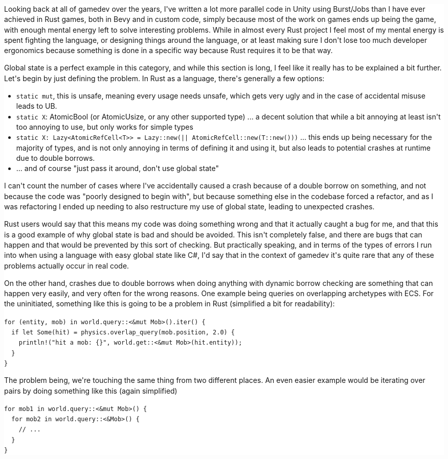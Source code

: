 Looking back at all of gamedev over the years, I've written a lot more parallel code in Unity using Burst/Jobs than I have ever achieved in Rust games, both in Bevy and in custom code, simply because most of the work on games ends up being the game, with enough mental energy left to solve interesting problems. While in almost every Rust project I feel most of my mental energy is spent fighting the language, or designing things around the language, or at least making sure I don't lose too much developer ergonomics because something is done in a specific way because Rust requires it to be that way.

Global state is a perfect example in this category, and while this section is long, I feel like it really has to be explained a bit further. Let's begin by just defining the problem. In Rust as a language, there's generally a few options:

* `static mut`, this is unsafe, meaning every usage needs unsafe, which gets very ugly and in the case of accidental misuse leads to UB.
* `static X`: AtomicBool (or AtomicUsize, or any other supported type) ... a decent solution that while a bit annoying at least isn't too annoying to use, but only works for simple types
* `static X: Lazy<AtomicRefCell<T>> = Lazy::new(|| AtomicRefCell::new(T::new()))` ... this ends up being necessary for the majority of types, and is not only annoying in terms of defining it and using it, but also leads to potential crashes at runtime due to double borrows.
* ... and of course "just pass it around, don't use global state"

I can't count the number of cases where I've accidentally caused a crash because of a double borrow on something, and not because the code was "poorly designed to begin with", but because something else in the codebase forced a refactor, and as I was refactoring I ended up needing to also restructure my use of global state, leading to unexpected crashes.

Rust users would say that this means my code was doing something wrong and that it actually caught a bug for me, and that this is a good example of why global state is bad and should be avoided. This isn't completely false, and there are bugs that can happen and that would be prevented by this sort of checking. But practically speaking, and in terms of the types of errors I run into when using a language with easy global state like C#, I'd say that in the context of gamedev it's quite rare that any of these problems actually occur in real code.

On the other hand, crashes due to double borrows when doing anything with dynamic borrow checking are something that can happen very easily, and very often for the wrong reasons. One example being queries on overlapping archetypes with ECS. For the uninitiated, something like this is going to be a problem in Rust (simplified a bit for readability):

```
for (entity, mob) in world.query::<&mut Mob>().iter() {
  if let Some(hit) = physics.overlap_query(mob.position, 2.0) {
    println!("hit a mob: {}", world.get::<&mut Mob>(hit.entity));
  }
}
```

The problem being, we're touching the same thing from two different places. An even easier example would be iterating over pairs by doing something like this (again simplified)

```
for mob1 in world.query::<&mut Mob>() {
  for mob2 in world.query::<&Mob>() {
    // ...
  }
}
```
